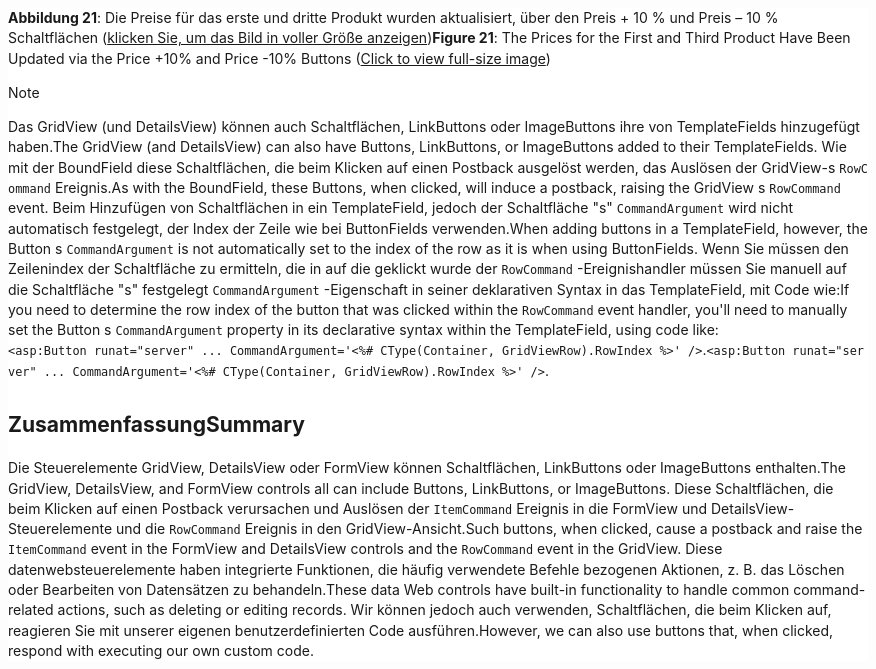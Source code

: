 <span data-ttu-id="5a62c-291">**Abbildung 21**: Die Preise für das erste und dritte Produkt wurden aktualisiert, über den Preis + 10 % und Preis – 10 % Schaltflächen ([klicken Sie, um das Bild in voller Größe anzeigen](adding-and-responding-to-buttons-to-a-gridview-vb/_static/image55.png))</span><span class="sxs-lookup"><span data-stu-id="5a62c-291">**Figure 21**: The Prices for the First and Third Product Have Been Updated via the Price +10% and Price -10% Buttons ([Click to view full-size image](adding-and-responding-to-buttons-to-a-gridview-vb/_static/image55.png))</span></span>


> [!NOTE]
> <span data-ttu-id="5a62c-292">Das GridView (und DetailsView) können auch Schaltflächen, LinkButtons oder ImageButtons ihre von TemplateFields hinzugefügt haben.</span><span class="sxs-lookup"><span data-stu-id="5a62c-292">The GridView (and DetailsView) can also have Buttons, LinkButtons, or ImageButtons added to their TemplateFields.</span></span> <span data-ttu-id="5a62c-293">Wie mit der BoundField diese Schaltflächen, die beim Klicken auf einen Postback ausgelöst werden, das Auslösen der GridView-s `RowCommand` Ereignis.</span><span class="sxs-lookup"><span data-stu-id="5a62c-293">As with the BoundField, these Buttons, when clicked, will induce a postback, raising the GridView s `RowCommand` event.</span></span> <span data-ttu-id="5a62c-294">Beim Hinzufügen von Schaltflächen in ein TemplateField, jedoch der Schaltfläche "s" `CommandArgument` wird nicht automatisch festgelegt, der Index der Zeile wie bei ButtonFields verwenden.</span><span class="sxs-lookup"><span data-stu-id="5a62c-294">When adding buttons in a TemplateField, however, the Button s `CommandArgument` is not automatically set to the index of the row as it is when using ButtonFields.</span></span> <span data-ttu-id="5a62c-295">Wenn Sie müssen den Zeilenindex der Schaltfläche zu ermitteln, die in auf die geklickt wurde der `RowCommand` -Ereignishandler müssen Sie manuell auf die Schaltfläche "s" festgelegt `CommandArgument` -Eigenschaft in seiner deklarativen Syntax in das TemplateField, mit Code wie:</span><span class="sxs-lookup"><span data-stu-id="5a62c-295">If you need to determine the row index of the button that was clicked within the `RowCommand` event handler, you'll need to manually set the Button s `CommandArgument` property in its declarative syntax within the TemplateField, using code like:</span></span>  
> <span data-ttu-id="5a62c-296">`<asp:Button runat="server" ... CommandArgument='<%# CType(Container, GridViewRow).RowIndex %>' />`.</span><span class="sxs-lookup"><span data-stu-id="5a62c-296">`<asp:Button runat="server" ... CommandArgument='<%# CType(Container, GridViewRow).RowIndex %>' />`.</span></span>


## <a name="summary"></a><span data-ttu-id="5a62c-297">Zusammenfassung</span><span class="sxs-lookup"><span data-stu-id="5a62c-297">Summary</span></span>

<span data-ttu-id="5a62c-298">Die Steuerelemente GridView, DetailsView oder FormView können Schaltflächen, LinkButtons oder ImageButtons enthalten.</span><span class="sxs-lookup"><span data-stu-id="5a62c-298">The GridView, DetailsView, and FormView controls all can include Buttons, LinkButtons, or ImageButtons.</span></span> <span data-ttu-id="5a62c-299">Diese Schaltflächen, die beim Klicken auf einen Postback verursachen und Auslösen der `ItemCommand` Ereignis in die FormView und DetailsView-Steuerelemente und die `RowCommand` Ereignis in den GridView-Ansicht.</span><span class="sxs-lookup"><span data-stu-id="5a62c-299">Such buttons, when clicked, cause a postback and raise the `ItemCommand` event in the FormView and DetailsView controls and the `RowCommand` event in the GridView.</span></span> <span data-ttu-id="5a62c-300">Diese datenwebsteuerelemente haben integrierte Funktionen, die häufig verwendete Befehle bezogenen Aktionen, z. B. das Löschen oder Bearbeiten von Datensätzen zu behandeln.</span><span class="sxs-lookup"><span data-stu-id="5a62c-300">These data Web controls have built-in functionality to handle common command-related actions, such as deleting or editing records.</span></span> <span data-ttu-id="5a62c-301">Wir können jedoch auch verwenden, Schaltflächen, die beim Klicken auf, reagieren Sie mit unserer eigenen benutzerdefinierten Code ausführen.</span><span class="sxs-lookup"><span data-stu-id="5a62c-301">However, we can also use buttons that, when clicked, respond with executing our own custom code.</span></span>
